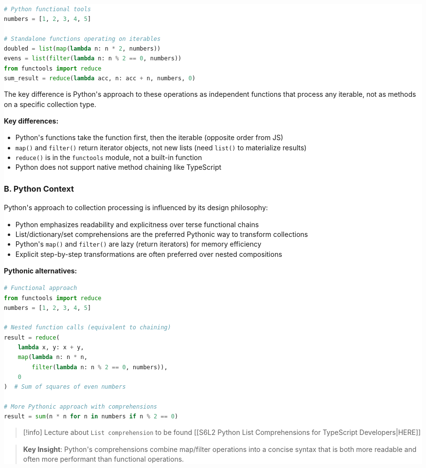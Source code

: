 ```python
# Python functional tools
numbers = [1, 2, 3, 4, 5]

# Standalone functions operating on iterables
doubled = list(map(lambda n: n * 2, numbers))
evens = list(filter(lambda n: n % 2 == 0, numbers))
from functools import reduce
sum_result = reduce(lambda acc, n: acc + n, numbers, 0)
```

The key difference is Python's approach to these operations as independent functions that process any iterable, not as methods on a specific collection type.

**Key differences:**

- Python's functions take the function first, then the iterable (opposite order from JS)
- `map()` and `filter()` return iterator objects, not new lists (need `list()` to materialize results)
- `reduce()` is in the `functools` module, not a built-in function
- Python does not support native method chaining like TypeScript

### B. Python Context

Python's approach to collection processing is influenced by its design philosophy:

- Python emphasizes readability and explicitness over terse functional chains
- List/dictionary/set comprehensions are the preferred Pythonic way to transform collections
- Python's `map()` and `filter()` are lazy (return iterators) for memory efficiency
- Explicit step-by-step transformations are often preferred over nested compositions

**Pythonic alternatives:**

```python
# Functional approach
from functools import reduce
numbers = [1, 2, 3, 4, 5]

# Nested function calls (equivalent to chaining)
result = reduce(
    lambda x, y: x + y,
    map(lambda n: n * n, 
        filter(lambda n: n % 2 == 0, numbers)),
    0
)  # Sum of squares of even numbers

# More Pythonic approach with comprehensions
result = sum(n * n for n in numbers if n % 2 == 0)
```

>[!info] Lecture about `List comprehension` to be found [[S6L2 Python List Comprehensions for TypeScript Developers|HERE]]

> **Key Insight**: Python's comprehensions combine map/filter operations into a concise syntax that is both more readable and often more performant than functional operations.
